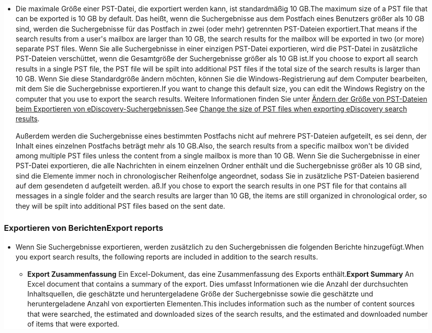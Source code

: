 - <span data-ttu-id="1a5c0-227">Die maximale Größe einer PST-Datei, die exportiert werden kann, ist standardmäßig 10 GB.</span><span class="sxs-lookup"><span data-stu-id="1a5c0-227">The maximum size of a PST file that can be exported is 10 GB by default.</span></span> <span data-ttu-id="1a5c0-228">Das heißt, wenn die Suchergebnisse aus dem Postfach eines Benutzers größer als 10 GB sind, werden die Suchergebnisse für das Postfach in zwei (oder mehr) getrennten PST-Dateien exportiert.</span><span class="sxs-lookup"><span data-stu-id="1a5c0-228">That means if the search results from a user's mailbox are larger than 10 GB, the search results for the mailbox will be exported in two (or more) separate PST files.</span></span> <span data-ttu-id="1a5c0-229">Wenn Sie alle Suchergebnisse in einer einzigen PST-Datei exportieren, wird die PST-Datei in zusätzliche PST-Dateien verschüttet, wenn die Gesamtgröße der Suchergebnisse größer als 10 GB ist.</span><span class="sxs-lookup"><span data-stu-id="1a5c0-229">If you choose to export all search results in a single PST file, the PST file will be spilt into additional PST files if the total size of the search results is larger than 10 GB.</span></span> <span data-ttu-id="1a5c0-230">Wenn Sie diese Standardgröße ändern möchten, können Sie die Windows-Registrierung auf dem Computer bearbeiten, mit dem Sie die Suchergebnisse exportieren.</span><span class="sxs-lookup"><span data-stu-id="1a5c0-230">If you want to change this default size, you can edit the Windows Registry on the computer that you use to export the search results.</span></span> <span data-ttu-id="1a5c0-231">Weitere Informationen finden Sie unter [Ändern der Größe von PST-Dateien beim Exportieren von eDiscovery-Suchergebnissen](change-the-size-of-pst-files-when-exporting-results.md).</span><span class="sxs-lookup"><span data-stu-id="1a5c0-231">See [Change the size of PST files when exporting eDiscovery search results](change-the-size-of-pst-files-when-exporting-results.md).</span></span>
    
    <span data-ttu-id="1a5c0-232">Außerdem werden die Suchergebnisse eines bestimmten Postfachs nicht auf mehrere PST-Dateien aufgeteilt, es sei denn, der Inhalt eines einzelnen Postfachs beträgt mehr als 10 GB.</span><span class="sxs-lookup"><span data-stu-id="1a5c0-232">Also, the search results from a specific mailbox won't be divided among multiple PST files unless the content from a single mailbox is more than 10 GB.</span></span> <span data-ttu-id="1a5c0-233">Wenn Sie die Suchergebnisse in einer PST-Datei exportieren, die alle Nachrichten in einem einzelnen Ordner enthält und die Suchergebnisse größer als 10 GB sind, sind die Elemente immer noch in chronologischer Reihenfolge angeordnet, sodass Sie in zusätzliche PST-Dateien basierend auf dem gesendeten d aufgeteilt werden. aß.</span><span class="sxs-lookup"><span data-stu-id="1a5c0-233">If you chose to export the search results in one PST file for that contains all messages in a single folder and the search results are larger than 10 GB, the items are still organized in chronological order, so they will be spilt into additional PST files based on the sent date.</span></span>
     
 ### <a name="export-reports"></a><span data-ttu-id="1a5c0-234">Exportieren von Berichten</span><span class="sxs-lookup"><span data-stu-id="1a5c0-234">Export reports</span></span>
  
- <span data-ttu-id="1a5c0-235">Wenn Sie Suchergebnisse exportieren, werden zusätzlich zu den Suchergebnissen die folgenden Berichte hinzugefügt.</span><span class="sxs-lookup"><span data-stu-id="1a5c0-235">When you export search results, the following reports are included in addition to the search results.</span></span>
    
  - <span data-ttu-id="1a5c0-236">**Export Zusammenfassung** Ein Excel-Dokument, das eine Zusammenfassung des Exports enthält.</span><span class="sxs-lookup"><span data-stu-id="1a5c0-236">**Export Summary** An Excel document that contains a summary of the export.</span></span> <span data-ttu-id="1a5c0-237">Dies umfasst Informationen wie die Anzahl der durchsuchten Inhaltsquellen, die geschätzte und heruntergeladene Größe der Suchergebnisse sowie die geschätzte und heruntergeladene Anzahl von exportierten Elementen.</span><span class="sxs-lookup"><span data-stu-id="1a5c0-237">This includes information such as the number of content sources that were searched, the estimated and downloaded sizes of the search results, and the estimated and downloaded number of items that were exported.</span></span> 
    